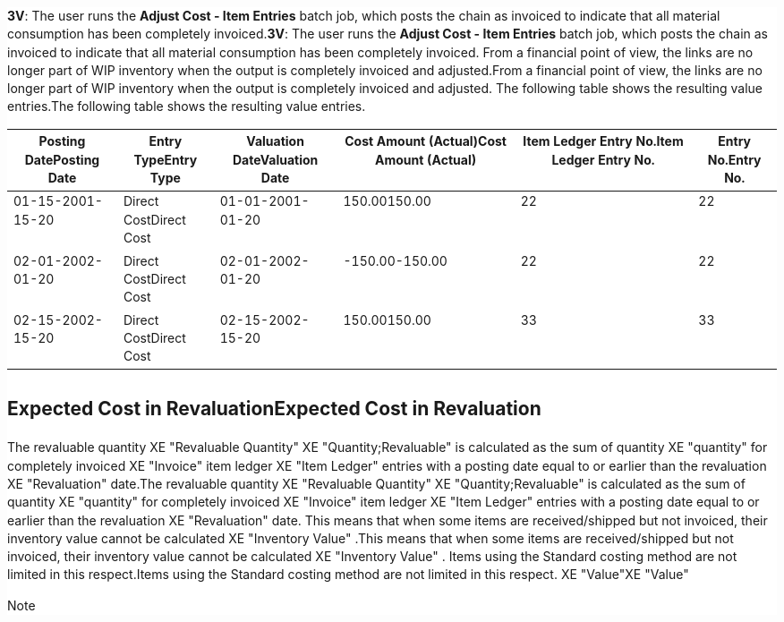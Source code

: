 <span data-ttu-id="b4bfd-193">**3V**: The user runs the **Adjust Cost - Item Entries** batch job, which posts the chain as invoiced to indicate that all material consumption has been completely invoiced.</span><span class="sxs-lookup"><span data-stu-id="b4bfd-193">**3V**: The user runs the **Adjust Cost - Item Entries** batch job, which posts the chain as invoiced to indicate that all material consumption has been completely invoiced.</span></span> <span data-ttu-id="b4bfd-194">From a financial point of view, the links are no longer part of WIP inventory when the output is completely invoiced and adjusted.</span><span class="sxs-lookup"><span data-stu-id="b4bfd-194">From a financial point of view, the links are no longer part of WIP inventory when the output is completely invoiced and adjusted.</span></span> <span data-ttu-id="b4bfd-195">The following table shows the resulting value entries.</span><span class="sxs-lookup"><span data-stu-id="b4bfd-195">The following table shows the resulting value entries.</span></span>  

|<span data-ttu-id="b4bfd-196">Posting Date</span><span class="sxs-lookup"><span data-stu-id="b4bfd-196">Posting Date</span></span>|<span data-ttu-id="b4bfd-197">Entry Type</span><span class="sxs-lookup"><span data-stu-id="b4bfd-197">Entry Type</span></span>|<span data-ttu-id="b4bfd-198">Valuation Date</span><span class="sxs-lookup"><span data-stu-id="b4bfd-198">Valuation Date</span></span>|<span data-ttu-id="b4bfd-199">Cost Amount (Actual)</span><span class="sxs-lookup"><span data-stu-id="b4bfd-199">Cost Amount (Actual)</span></span>|<span data-ttu-id="b4bfd-200">Item Ledger Entry No.</span><span class="sxs-lookup"><span data-stu-id="b4bfd-200">Item Ledger Entry No.</span></span>|<span data-ttu-id="b4bfd-201">Entry No.</span><span class="sxs-lookup"><span data-stu-id="b4bfd-201">Entry No.</span></span>|  
|------------------|----------------|--------------------|----------------------------|---------------------------|---------------|  
|<span data-ttu-id="b4bfd-202">01-15-20</span><span class="sxs-lookup"><span data-stu-id="b4bfd-202">01-15-20</span></span>|<span data-ttu-id="b4bfd-203">Direct Cost</span><span class="sxs-lookup"><span data-stu-id="b4bfd-203">Direct Cost</span></span>|<span data-ttu-id="b4bfd-204">01-01-20</span><span class="sxs-lookup"><span data-stu-id="b4bfd-204">01-01-20</span></span>|<span data-ttu-id="b4bfd-205">150.00</span><span class="sxs-lookup"><span data-stu-id="b4bfd-205">150.00</span></span>|<span data-ttu-id="b4bfd-206">2</span><span class="sxs-lookup"><span data-stu-id="b4bfd-206">2</span></span>|<span data-ttu-id="b4bfd-207">2</span><span class="sxs-lookup"><span data-stu-id="b4bfd-207">2</span></span>|  
|<span data-ttu-id="b4bfd-208">02-01-20</span><span class="sxs-lookup"><span data-stu-id="b4bfd-208">02-01-20</span></span>|<span data-ttu-id="b4bfd-209">Direct Cost</span><span class="sxs-lookup"><span data-stu-id="b4bfd-209">Direct Cost</span></span>|<span data-ttu-id="b4bfd-210">02-01-20</span><span class="sxs-lookup"><span data-stu-id="b4bfd-210">02-01-20</span></span>|<span data-ttu-id="b4bfd-211">-150.00</span><span class="sxs-lookup"><span data-stu-id="b4bfd-211">-150.00</span></span>|<span data-ttu-id="b4bfd-212">2</span><span class="sxs-lookup"><span data-stu-id="b4bfd-212">2</span></span>|<span data-ttu-id="b4bfd-213">2</span><span class="sxs-lookup"><span data-stu-id="b4bfd-213">2</span></span>|  
|<span data-ttu-id="b4bfd-214">02-15-20</span><span class="sxs-lookup"><span data-stu-id="b4bfd-214">02-15-20</span></span>|<span data-ttu-id="b4bfd-215">Direct Cost</span><span class="sxs-lookup"><span data-stu-id="b4bfd-215">Direct Cost</span></span>|<span data-ttu-id="b4bfd-216">02-15-20</span><span class="sxs-lookup"><span data-stu-id="b4bfd-216">02-15-20</span></span>|<span data-ttu-id="b4bfd-217">150.00</span><span class="sxs-lookup"><span data-stu-id="b4bfd-217">150.00</span></span>|<span data-ttu-id="b4bfd-218">3</span><span class="sxs-lookup"><span data-stu-id="b4bfd-218">3</span></span>|<span data-ttu-id="b4bfd-219">3</span><span class="sxs-lookup"><span data-stu-id="b4bfd-219">3</span></span>|  

## <a name="expected-cost-in-revaluation"></a><span data-ttu-id="b4bfd-220">Expected Cost in Revaluation</span><span class="sxs-lookup"><span data-stu-id="b4bfd-220">Expected Cost in Revaluation</span></span>  
<span data-ttu-id="b4bfd-221">The revaluable quantity XE "Revaluable Quantity"  XE "Quantity;Revaluable"  is calculated as the sum of quantity XE "quantity"  for completely invoiced XE "Invoice"  item ledger XE "Item Ledger"  entries with a posting date equal to or earlier than the revaluation XE "Revaluation"  date.</span><span class="sxs-lookup"><span data-stu-id="b4bfd-221">The revaluable quantity XE "Revaluable Quantity"  XE "Quantity;Revaluable"  is calculated as the sum of quantity XE "quantity"  for completely invoiced XE "Invoice"  item ledger XE "Item Ledger"  entries with a posting date equal to or earlier than the revaluation XE "Revaluation"  date.</span></span> <span data-ttu-id="b4bfd-222">This means that when some items are received/shipped but not invoiced, their inventory value cannot be calculated XE "Inventory Value" .</span><span class="sxs-lookup"><span data-stu-id="b4bfd-222">This means that when some items are received/shipped but not invoiced, their inventory value cannot be calculated XE "Inventory Value" .</span></span> <span data-ttu-id="b4bfd-223">Items using the Standard costing method are not limited in this respect.</span><span class="sxs-lookup"><span data-stu-id="b4bfd-223">Items using the Standard costing method are not limited in this respect.</span></span> <span data-ttu-id="b4bfd-224">XE "Value"</span><span class="sxs-lookup"><span data-stu-id="b4bfd-224">XE "Value"</span></span>  

> [!NOTE]  
